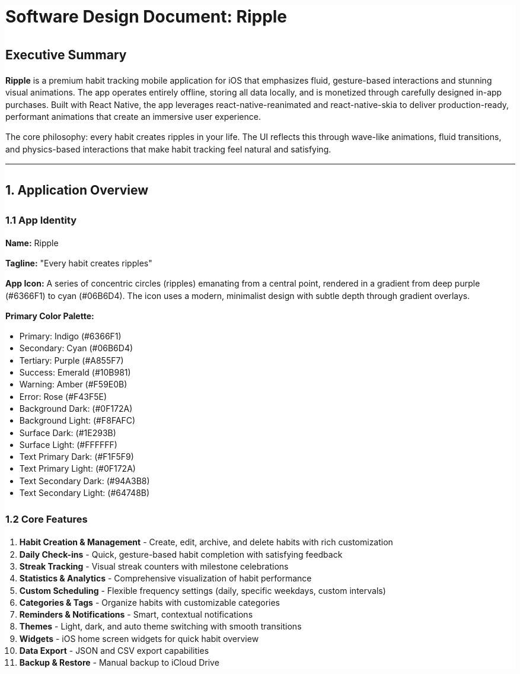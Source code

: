 # Software Design Document: Ripple

## Executive Summary

**Ripple** is a premium habit tracking mobile application for iOS that emphasizes fluid, gesture-based interactions and stunning visual animations. The app operates entirely offline, storing all data locally, and is monetized through carefully designed in-app purchases. Built with React Native, the app leverages react-native-reanimated and react-native-skia to deliver production-ready, performant animations that create an immersive user experience.

The core philosophy: every habit creates ripples in your life. The UI reflects this through wave-like animations, fluid transitions, and physics-based interactions that make habit tracking feel natural and satisfying.

---

## 1. Application Overview

### 1.1 App Identity

**Name:** Ripple

**Tagline:** "Every habit creates ripples"

**App Icon:** A series of concentric circles (ripples) emanating from a central point, rendered in a gradient from deep purple (#6366F1) to cyan (#06B6D4). The icon uses a modern, minimalist design with subtle depth through gradient overlays.

**Primary Color Palette:**
- Primary: Indigo (#6366F1)
- Secondary: Cyan (#06B6D4)
- Tertiary: Purple (#A855F7)
- Success: Emerald (#10B981)
- Warning: Amber (#F59E0B)
- Error: Rose (#F43F5E)
- Background Dark: (#0F172A)
- Background Light: (#F8FAFC)
- Surface Dark: (#1E293B)
- Surface Light: (#FFFFFF)
- Text Primary Dark: (#F1F5F9)
- Text Primary Light: (#0F172A)
- Text Secondary Dark: (#94A3B8)
- Text Secondary Light: (#64748B)

### 1.2 Core Features

1. **Habit Creation & Management** - Create, edit, archive, and delete habits with rich customization
2. **Daily Check-ins** - Quick, gesture-based habit completion with satisfying feedback
3. **Streak Tracking** - Visual streak counters with milestone celebrations
4. **Statistics & Analytics** - Comprehensive visualization of habit performance
5. **Custom Scheduling** - Flexible frequency settings (daily, specific weekdays, custom intervals)
6. **Categories & Tags** - Organize habits with customizable categories
7. **Reminders & Notifications** - Smart, contextual notifications
8. **Themes** - Light, dark, and auto theme switching with smooth transitions
9. **Widgets** - iOS home screen widgets for quick habit overview
10. **Data Export** - JSON and CSV export capabilities
11. **Backup & Restore** - Manual backup to iCloud Drive
